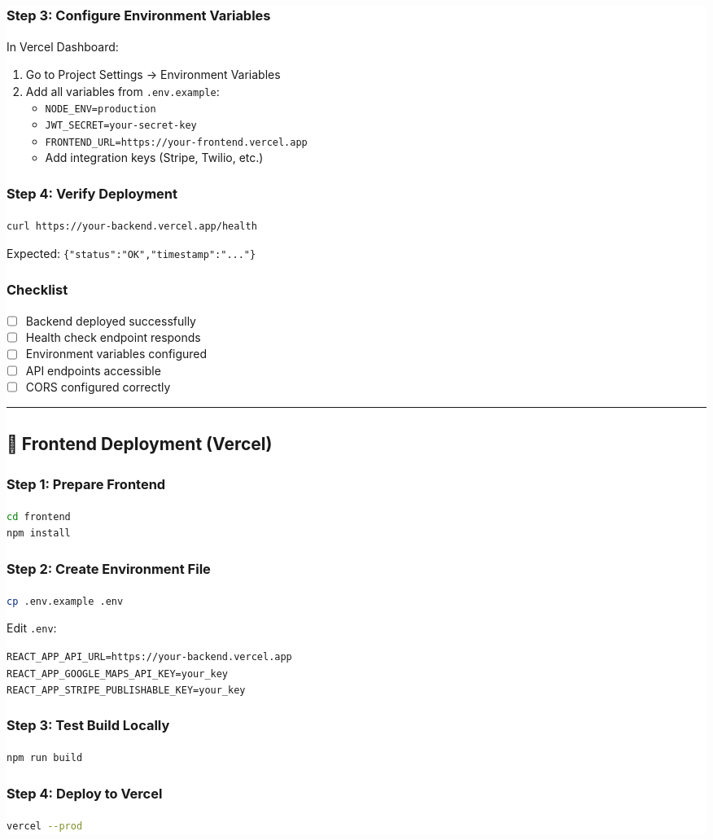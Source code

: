 ### Step 3: Configure Environment Variables
In Vercel Dashboard:
1. Go to Project Settings → Environment Variables
2. Add all variables from `.env.example`:
   - `NODE_ENV=production`
   - `JWT_SECRET=your-secret-key`
   - `FRONTEND_URL=https://your-frontend.vercel.app`
   - Add integration keys (Stripe, Twilio, etc.)

### Step 4: Verify Deployment
```bash
curl https://your-backend.vercel.app/health
```
Expected: `{"status":"OK","timestamp":"..."}`

### Checklist
- [ ] Backend deployed successfully
- [ ] Health check endpoint responds
- [ ] Environment variables configured
- [ ] API endpoints accessible
- [ ] CORS configured correctly

---

## 🎨 Frontend Deployment (Vercel)

### Step 1: Prepare Frontend
```bash
cd frontend
npm install
```

### Step 2: Create Environment File
```bash
cp .env.example .env
```

Edit `.env`:
```env
REACT_APP_API_URL=https://your-backend.vercel.app
REACT_APP_GOOGLE_MAPS_API_KEY=your_key
REACT_APP_STRIPE_PUBLISHABLE_KEY=your_key
```

### Step 3: Test Build Locally
```bash
npm run build
```

### Step 4: Deploy to Vercel
```bash
vercel --prod
```
